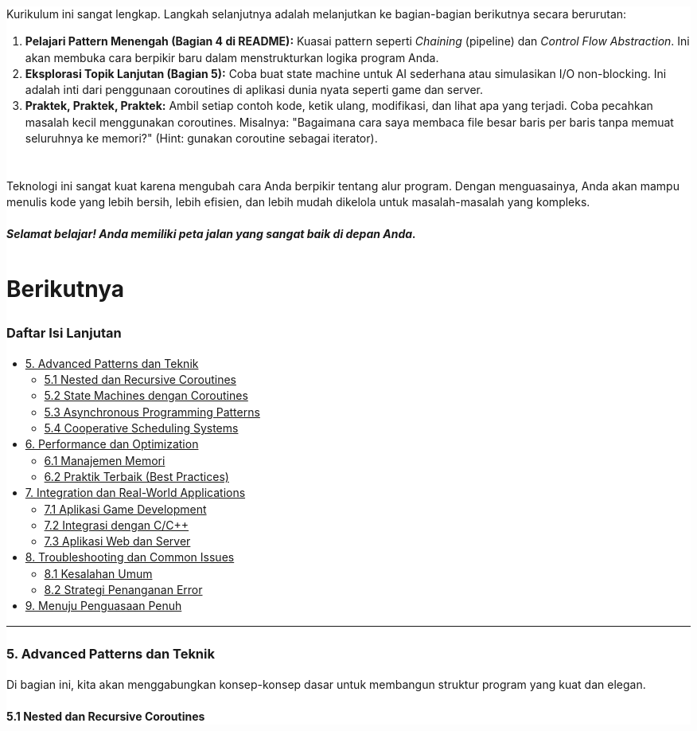 Kurikulum ini sangat lengkap. Langkah selanjutnya adalah melanjutkan ke bagian-bagian berikutnya secara berurutan:

1.  **Pelajari Pattern Menengah (Bagian 4 di README):** Kuasai pattern seperti _Chaining_ (pipeline) dan _Control Flow Abstraction_. Ini akan membuka cara berpikir baru dalam menstrukturkan logika program Anda.
2.  **Eksplorasi Topik Lanjutan (Bagian 5):** Coba buat state machine untuk AI sederhana atau simulasikan I/O non-blocking. Ini adalah inti dari penggunaan coroutines di aplikasi dunia nyata seperti game dan server.
3.  **Praktek, Praktek, Praktek:** Ambil setiap contoh kode, ketik ulang, modifikasi, dan lihat apa yang terjadi. Coba pecahkan masalah kecil menggunakan coroutines. Misalnya: "Bagaimana cara saya membaca file besar baris per baris tanpa memuat seluruhnya ke memori?" (Hint: gunakan coroutine sebagai iterator).

#

Teknologi ini sangat kuat karena mengubah cara Anda berpikir tentang alur program. Dengan menguasainya, Anda akan mampu menulis kode yang lebih bersih, lebih efisien, dan lebih mudah dikelola untuk masalah-masalah yang kompleks.

##### **Selamat belajar\! Anda memiliki peta jalan yang sangat baik di depan Anda.**

# Berikutnya

### **Daftar Isi Lanjutan**

- [5. Advanced Patterns dan Teknik](#5-advanced-patterns-dan-teknik)
  - [5.1 Nested dan Recursive Coroutines](#51-nested-dan-recursive-coroutines)
  - [5.2 State Machines dengan Coroutines](#52-state-machines-dengan-coroutines)
  - [5.3 Asynchronous Programming Patterns](#53-asynchronous-programming-patterns)
  - [5.4 Cooperative Scheduling Systems](#54-cooperative-scheduling-systems)
- [6. Performance dan Optimization](#6-performance-dan-optimization)
  - [6.1 Manajemen Memori](#61-manajemen-memori)
  - [6.2 Praktik Terbaik (Best Practices)](#62-praktik-terbaik-best-practices)
- [7. Integration dan Real-World Applications](#7-integration-dan-real-world-applications)
  - [7.1 Aplikasi Game Development](#71-aplikasi-game-development)
  - [7.2 Integrasi dengan C/C++](#72-integrasi-dengan-cc)
  - [7.3 Aplikasi Web dan Server](#73-aplikasi-web-dan-server)
- [8. Troubleshooting dan Common Issues](#8-troubleshooting-dan-common-issues)
  - [8.1 Kesalahan Umum](#81-kesalahan-umum)
  - [8.2 Strategi Penanganan Error](#82-strategi-penanganan-error)
- [9. Menuju Penguasaan Penuh](#9-menuju-penguasaan-penuh)

---

### 5. Advanced Patterns dan Teknik

Di bagian ini, kita akan menggabungkan konsep-konsep dasar untuk membangun struktur program yang kuat dan elegan.

#### 5.1 Nested dan Recursive Coroutines
